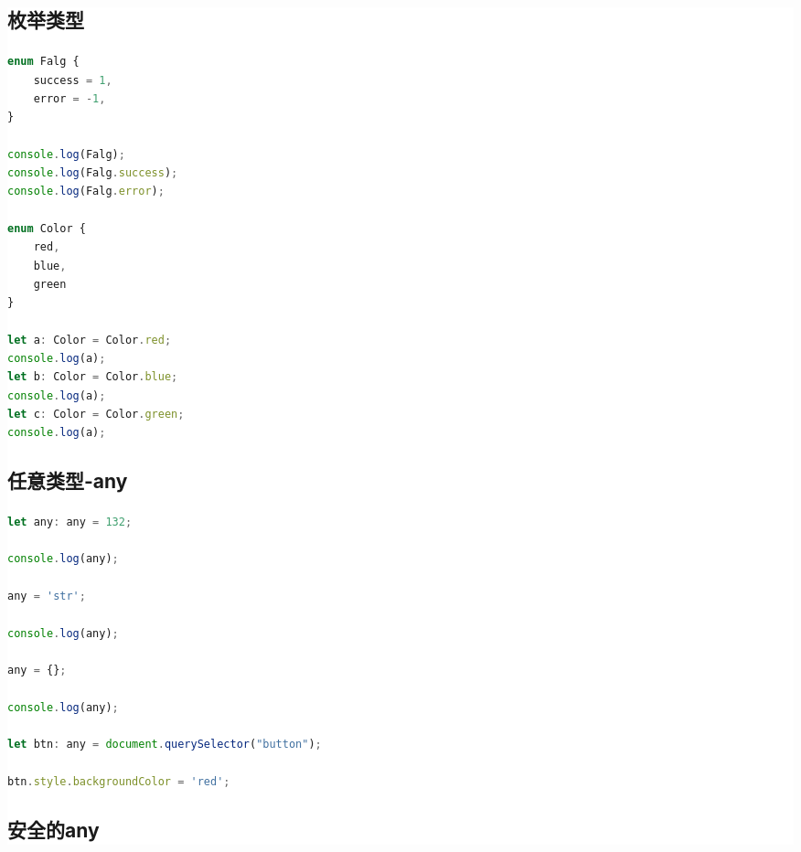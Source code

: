 ## 枚举类型

```ts
enum Falg {
    success = 1,
    error = -1,
}

console.log(Falg);
console.log(Falg.success);
console.log(Falg.error);

enum Color {
    red,
    blue,
    green
}

let a: Color = Color.red;
console.log(a);
let b: Color = Color.blue;
console.log(a);
let c: Color = Color.green;
console.log(a);

```

## 任意类型-any

```js
let any: any = 132;

console.log(any);

any = 'str';

console.log(any);

any = {};

console.log(any);

let btn: any = document.querySelector("button");

btn.style.backgroundColor = 'red';
```

## 安全的any

```

```
